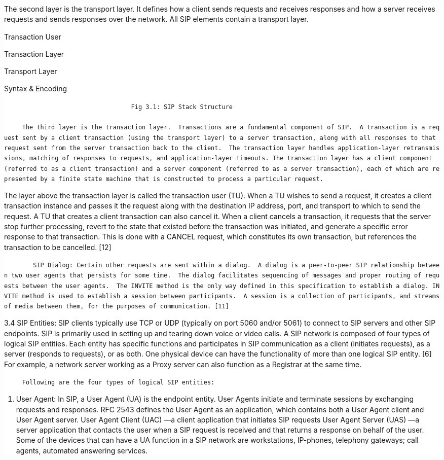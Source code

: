 The second layer is the transport layer.  It defines how a client sends requests and receives responses and how a server receives requests and sends responses over the network.  All SIP elements contain a transport layer.  
   
Transaction
User

Transaction
Layer

Transport
Layer

Syntax & Encoding

                                       Fig 3.1: SIP Stack Structure      

         The third layer is the transaction layer.  Transactions are a fundamental component of SIP.  A transaction is a request sent by a client transaction (using the transport layer) to a server transaction, along with all responses to that request sent from the server transaction back to the client.  The transaction layer handles application-layer retransmissions, matching of responses to requests, and application-layer timeouts. The transaction layer has a client component (referred to as a client transaction) and a server component (referred to as a server transaction), each of which are represented by a finite state machine that is constructed to process a particular request.
 The layer above the transaction layer is called the transaction user (TU). When a TU wishes to send a request, it creates a client transaction instance and passes it the request along with the destination IP address, port, and transport to which to send the request.  A TU that creates a client transaction can also cancel it. When a client cancels a transaction, it requests that the server stop further processing, revert to the state that existed before the transaction was initiated, and generate a specific error response to that transaction.  This is done with a CANCEL request, which constitutes its own transaction, but references the transaction to be cancelled. [12]
       
            SIP Dialog: Certain other requests are sent within a dialog.  A dialog is a peer-to-peer SIP relationship between two user agents that persists for some time.  The dialog facilitates sequencing of messages and proper routing of requests between the user agents.  The INVITE method is the only way defined in this specification to establish a dialog. INVITE method is used to establish a session between participants.  A session is a collection of participants, and streams of media between them, for the purposes of communication. [11]

3.4 SIP Entities:
                SIP clients typically use TCP or UDP (typically on port 5060 and/or 5061) to connect to SIP servers and other SIP endpoints. SIP is primarily used in setting up and tearing down voice or video calls. A SIP network is composed of four types of logical SIP entities. Each entity has specific functions and participates in SIP communication as a client (initiates requests), as a server (responds to requests), or as both. One physical device can have the functionality of more than one logical SIP entity. [6] For example, a network server working as a Proxy server can also function as a Registrar at the same time.


         Following are the four types of logical SIP entities:

1. User Agent: In SIP, a User Agent (UA) is the endpoint entity. User Agents initiate and terminate sessions by exchanging requests and responses. RFC 2543 defines the User Agent as an application, which contains both a User Agent client and User Agent server. 
             User Agent Client (UAC) —a client application that initiates SIP requests
             User Agent Server (UAS) —a server application that contacts the user when a SIP request is received and that returns a response on behalf of the user.
Some of the devices that can have a UA function in a SIP network are workstations, IP-phones, telephony gateways; call agents, automated answering services.
